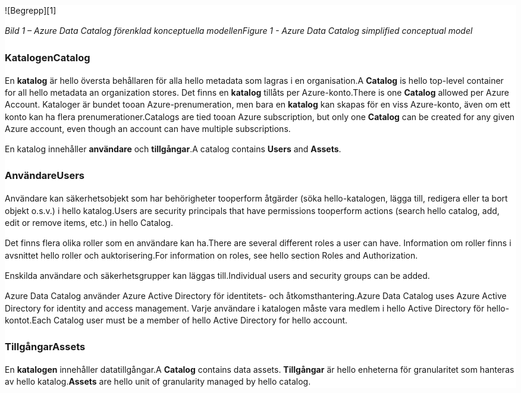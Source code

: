 ![Begrepp][1]

<span data-ttu-id="c54d6-110">*Bild 1 – Azure Data Catalog förenklad konceptuella modellen*</span><span class="sxs-lookup"><span data-stu-id="c54d6-110">*Figure 1 - Azure Data Catalog simplified conceptual model*</span></span>

### <a name="catalog"></a><span data-ttu-id="c54d6-111">Katalogen</span><span class="sxs-lookup"><span data-stu-id="c54d6-111">Catalog</span></span>
<span data-ttu-id="c54d6-112">En **katalog** är hello översta behållaren för alla hello metadata som lagras i en organisation.</span><span class="sxs-lookup"><span data-stu-id="c54d6-112">A **Catalog** is hello top-level container for all hello metadata an organization stores.</span></span> <span data-ttu-id="c54d6-113">Det finns en **katalog** tillåts per Azure-konto.</span><span class="sxs-lookup"><span data-stu-id="c54d6-113">There is one **Catalog** allowed per Azure Account.</span></span> <span data-ttu-id="c54d6-114">Kataloger är bundet tooan Azure-prenumeration, men bara en **katalog** kan skapas för en viss Azure-konto, även om ett konto kan ha flera prenumerationer.</span><span class="sxs-lookup"><span data-stu-id="c54d6-114">Catalogs are tied tooan Azure subscription, but only one **Catalog** can be created for any given Azure account, even though an account can have multiple subscriptions.</span></span>

<span data-ttu-id="c54d6-115">En katalog innehåller **användare** och **tillgångar**.</span><span class="sxs-lookup"><span data-stu-id="c54d6-115">A catalog contains **Users** and **Assets**.</span></span>

### <a name="users"></a><span data-ttu-id="c54d6-116">Användare</span><span class="sxs-lookup"><span data-stu-id="c54d6-116">Users</span></span>
<span data-ttu-id="c54d6-117">Användare kan säkerhetsobjekt som har behörigheter tooperform åtgärder (söka hello-katalogen, lägga till, redigera eller ta bort objekt o.s.v.) i hello katalog.</span><span class="sxs-lookup"><span data-stu-id="c54d6-117">Users are security principals that have permissions tooperform actions (search hello catalog, add, edit or remove items, etc.) in hello Catalog.</span></span>

<span data-ttu-id="c54d6-118">Det finns flera olika roller som en användare kan ha.</span><span class="sxs-lookup"><span data-stu-id="c54d6-118">There are several different roles a user can have.</span></span> <span data-ttu-id="c54d6-119">Information om roller finns i avsnittet hello roller och auktorisering.</span><span class="sxs-lookup"><span data-stu-id="c54d6-119">For information on roles, see hello section Roles and Authorization.</span></span>

<span data-ttu-id="c54d6-120">Enskilda användare och säkerhetsgrupper kan läggas till.</span><span class="sxs-lookup"><span data-stu-id="c54d6-120">Individual users and security groups can be added.</span></span>

<span data-ttu-id="c54d6-121">Azure Data Catalog använder Azure Active Directory för identitets- och åtkomsthantering.</span><span class="sxs-lookup"><span data-stu-id="c54d6-121">Azure Data Catalog uses Azure Active Directory for identity and access management.</span></span> <span data-ttu-id="c54d6-122">Varje användare i katalogen måste vara medlem i hello Active Directory för hello-kontot.</span><span class="sxs-lookup"><span data-stu-id="c54d6-122">Each Catalog user must be a member of hello Active Directory for hello account.</span></span>

### <a name="assets"></a><span data-ttu-id="c54d6-123">Tillgångar</span><span class="sxs-lookup"><span data-stu-id="c54d6-123">Assets</span></span>
<span data-ttu-id="c54d6-124">En **katalogen** innehåller datatillgångar.</span><span class="sxs-lookup"><span data-stu-id="c54d6-124">A **Catalog** contains data assets.</span></span> <span data-ttu-id="c54d6-125">**Tillgångar** är hello enheterna för granularitet som hanteras av hello katalog.</span><span class="sxs-lookup"><span data-stu-id="c54d6-125">**Assets** are hello unit of granularity managed by hello catalog.</span></span>
